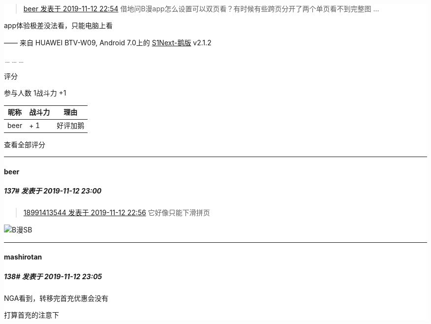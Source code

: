 

<blockquote><a href="httphttps://bbs.saraba1st.com/2b/forum.php?mod=redirect&amp;goto=findpost&amp;pid=45493320&amp;ptid=1861326" target="_blank">beer 发表于 2019-11-12 22:54</a>
借地问B漫app怎么设置可以双页看？有时候有些跨页分开了两个单页看不到完整图 ...</blockquote>
app体验极差没法看，只能电脑上看

—— 来自 HUAWEI BTV-W09, Android 7.0上的 [S1Next-鹅版](https://github.com/ykrank/S1-Next/releases) v2.1.2



﹍﹍﹍

评分





 参与人数 1战斗力 +1

|昵称|战斗力|理由|
|----|---|---|
| beer| + 1|好评加鹅|



查看全部评分






-----

####  beer  
##### 137#       发表于 2019-11-12 23:00



<blockquote><a href="httphttps://bbs.saraba1st.com/2b/forum.php?mod=redirect&amp;goto=findpost&amp;pid=45493329&amp;ptid=1861326" target="_blank">18991413544 发表于 2019-11-12 22:56</a>
它好像只能下滑拼页</blockquote>
<img src="https://static.saraba1st.com/image/smiley/face2017/001.png" referrerpolicy="no-referrer">B漫SB







-----

####  mashirotan  
##### 138#       发表于 2019-11-12 23:05




NGA看到，转移完首充优惠会没有

打算首充的注意下



